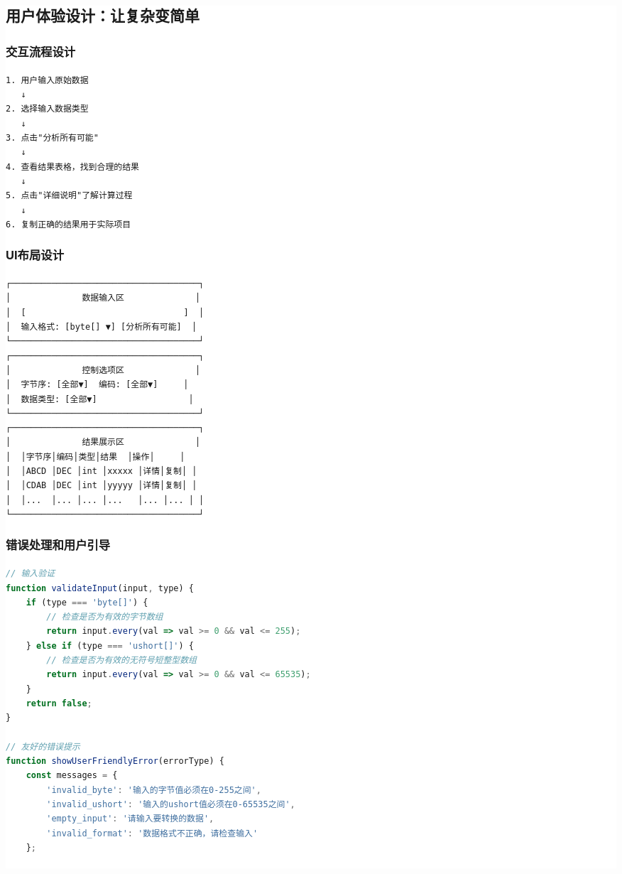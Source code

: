 ## 用户体验设计：让复杂变简单

### 交互流程设计

```
1. 用户输入原始数据
   ↓
2. 选择输入数据类型
   ↓
3. 点击"分析所有可能"
   ↓
4. 查看结果表格，找到合理的结果
   ↓
5. 点击"详细说明"了解计算过程
   ↓
6. 复制正确的结果用于实际项目
```

### UI布局设计

```
┌─────────────────────────────────────┐
│              数据输入区              │
│  [                               ]  │
│  输入格式: [byte[] ▼] [分析所有可能]  │
└─────────────────────────────────────┘
┌─────────────────────────────────────┐
│              控制选项区              │
│  字节序: [全部▼]  编码: [全部▼]     │
│  数据类型: [全部▼]                  │
└─────────────────────────────────────┘
┌─────────────────────────────────────┐
│              结果展示区              │
│  │字节序│编码│类型│结果  │操作│     │
│  │ABCD │DEC │int │xxxxx │详情│复制│ │
│  │CDAB │DEC │int │yyyyy │详情│复制│ │
│  │...  │... │... │...   │... │... │ │
└─────────────────────────────────────┘
```

### 错误处理和用户引导

```javascript
// 输入验证
function validateInput(input, type) {
    if (type === 'byte[]') {
        // 检查是否为有效的字节数组
        return input.every(val => val >= 0 && val <= 255);
    } else if (type === 'ushort[]') {
        // 检查是否为有效的无符号短整型数组
        return input.every(val => val >= 0 && val <= 65535);
    }
    return false;
}

// 友好的错误提示
function showUserFriendlyError(errorType) {
    const messages = {
        'invalid_byte': '输入的字节值必须在0-255之间',
        'invalid_ushort': '输入的ushort值必须在0-65535之间',
        'empty_input': '请输入要转换的数据',
        'invalid_format': '数据格式不正确，请检查输入'
    };
    
```